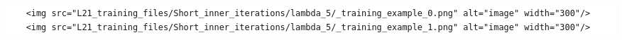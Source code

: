         <img src="L21_training_files/Short_inner_iterations/lambda_5/_training_example_0.png" alt="image" width="300"/>
        <img src="L21_training_files/Short_inner_iterations/lambda_5/_training_example_1.png" alt="image" width="300"/>